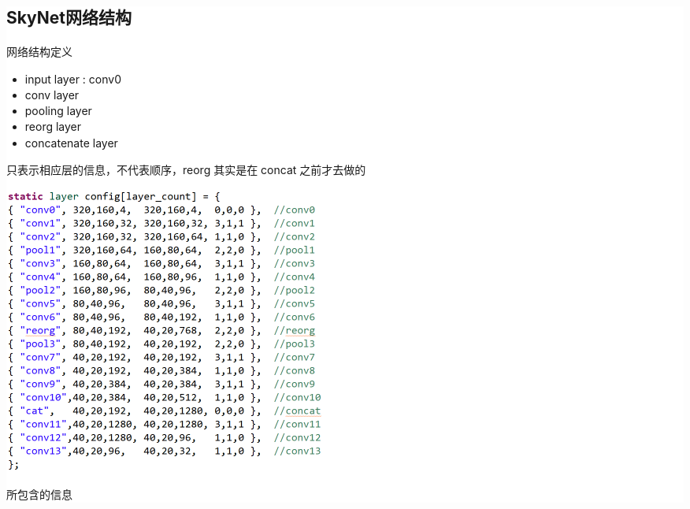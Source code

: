 
## SkyNet网络结构

网络结构定义

- input layer : conv0
- conv layer
- pooling layer
- reorg layer
- concatenate layer

只表示相应层的信息，不代表顺序，reorg 其实是在 concat 之前才去做的

<img src="pics/image-20210608163534497.png" alt="image-20210608163534497" style="zoom:50%;" />

所包含的信息
